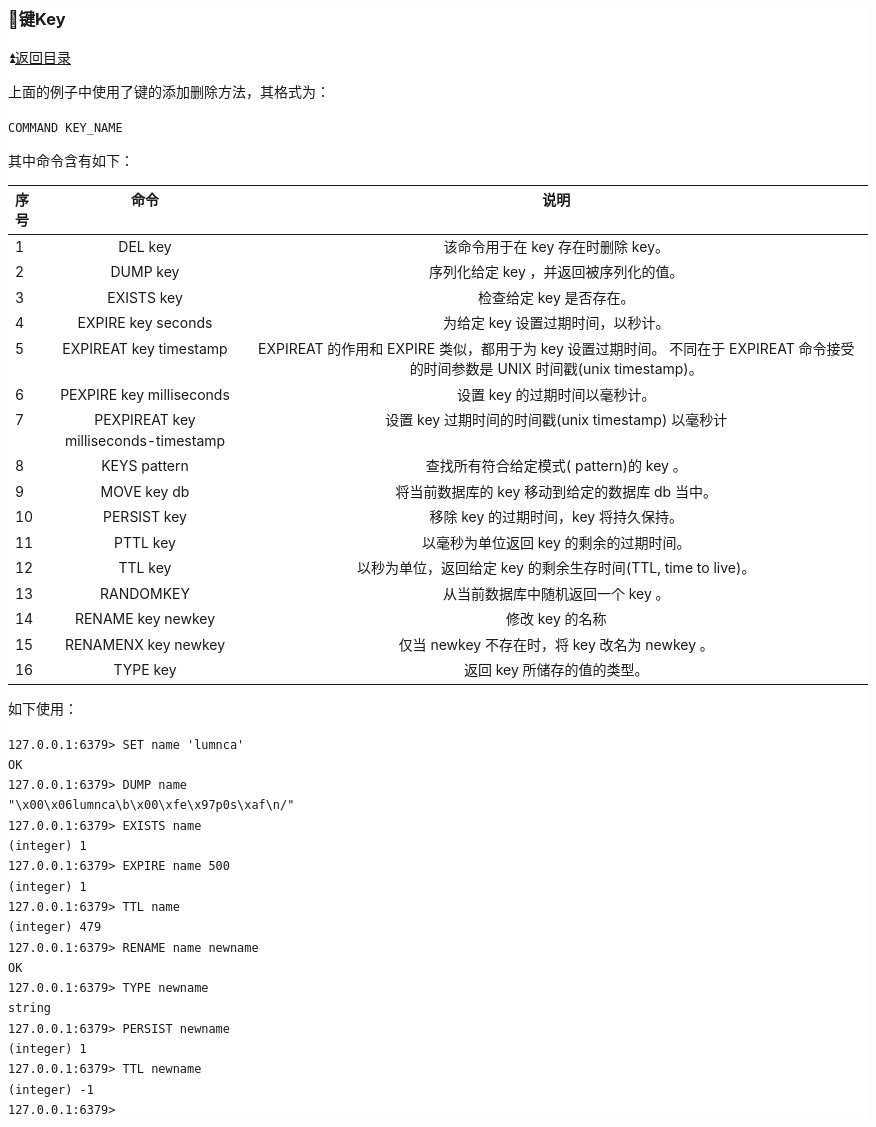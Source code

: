 <p id="a2"></p>

### :crystal_ball:键Key

:arrow_double_up:[返回目录](#t)

上面的例子中使用了键的添加删除方法，其格式为：

```
COMMAND KEY_NAME
```

其中命令含有如下：

|序号|命令|说明|
|:--|:-----:|:---:|
|1|	DEL key|该命令用于在 key 存在时删除 key。|
|2|	DUMP key |序列化给定 key ，并返回被序列化的值。|
|3	|EXISTS key |检查给定 key 是否存在。|
|4	|EXPIRE key seconds|为给定 key 设置过期时间，以秒计。|
|5	|EXPIREAT key timestamp |EXPIREAT 的作用和 EXPIRE 类似，都用于为 key 设置过期时间。 不同在于 EXPIREAT 命令接受的时间参数是 UNIX 时间戳(unix timestamp)。|
|6	|PEXPIRE key milliseconds |设置 key 的过期时间以毫秒计。|
|7	|PEXPIREAT key milliseconds-timestamp |设置 key 过期时间的时间戳(unix timestamp) 以毫秒计|
|8	|KEYS pattern |查找所有符合给定模式( pattern)的 key 。|
|9	|MOVE key db |将当前数据库的 key 移动到给定的数据库 db 当中。|
|10	|PERSIST key |移除 key 的过期时间，key 将持久保持。|
|11	|PTTL key |以毫秒为单位返回 key 的剩余的过期时间。|
|12	|TTL key |以秒为单位，返回给定 key 的剩余生存时间(TTL, time to live)。|
|13	|RANDOMKEY |从当前数据库中随机返回一个 key 。|
|14	|RENAME key newkey |修改 key 的名称|
|15	|RENAMENX key newkey |仅当 newkey 不存在时，将 key 改名为 newkey 。|
|16	|TYPE key |返回 key 所储存的值的类型。|

如下使用：

```
127.0.0.1:6379> SET name 'lumnca'
OK
127.0.0.1:6379> DUMP name
"\x00\x06lumnca\b\x00\xfe\x97p0s\xaf\n/"
127.0.0.1:6379> EXISTS name
(integer) 1
127.0.0.1:6379> EXPIRE name 500
(integer) 1
127.0.0.1:6379> TTL name
(integer) 479
127.0.0.1:6379> RENAME name newname
OK
127.0.0.1:6379> TYPE newname
string
127.0.0.1:6379> PERSIST newname
(integer) 1
127.0.0.1:6379> TTL newname
(integer) -1
127.0.0.1:6379> 
```
